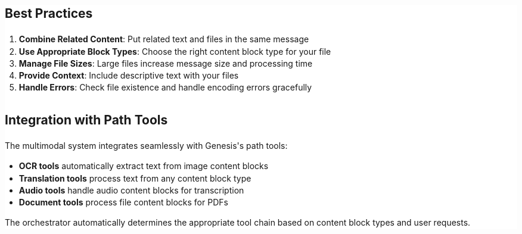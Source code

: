 ```python
```

## Best Practices

1. **Combine Related Content**: Put related text and files in the same message
2. **Use Appropriate Block Types**: Choose the right content block type for your file
3. **Manage File Sizes**: Large files increase message size and processing time
4. **Provide Context**: Include descriptive text with your files
5. **Handle Errors**: Check file existence and handle encoding errors gracefully

## Integration with Path Tools

The multimodal system integrates seamlessly with Genesis's path tools:

- **OCR tools** automatically extract text from image content blocks
- **Translation tools** process text from any content block type
- **Audio tools** handle audio content blocks for transcription
- **Document tools** process file content blocks for PDFs

The orchestrator automatically determines the appropriate tool chain based on content block types and user requests.
